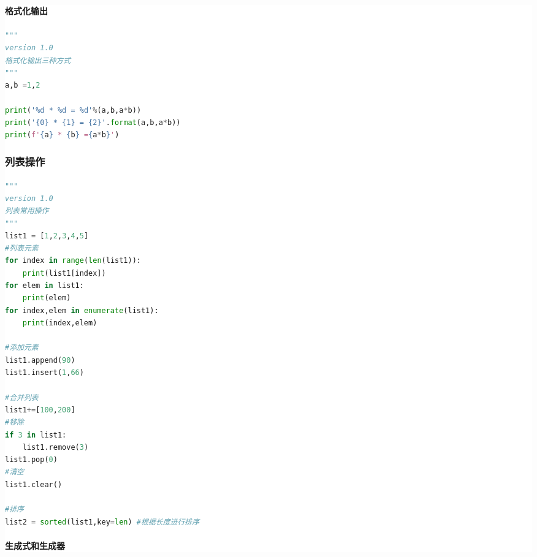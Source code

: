 #### 格式化输出

```python
"""
version 1.0
格式化输出三种方式
"""
a,b =1,2

print('%d * %d = %d'%(a,b,a*b))
print('{0} * {1} = {2}'.format(a,b,a*b))
print(f'{a} * {b} ={a*b}')


```

### 列表操作

```python
"""
version 1.0
列表常用操作
"""
list1 = [1,2,3,4,5]
#列表元素
for index in range(len(list1)):
    print(list1[index])
for elem in list1:
    print(elem)
for index,elem in enumerate(list1):
    print(index,elem)
    
#添加元素
list1.append(90)
list1.insert(1,66)

#合并列表
list1+=[100,200]
#移除
if 3 in list1:
    list1.remove(3)
list1.pop(0)
#清空
list1.clear()

#排序
list2 = sorted(list1,key=len) #根据长度进行排序


```

#### 生成式和生成器

